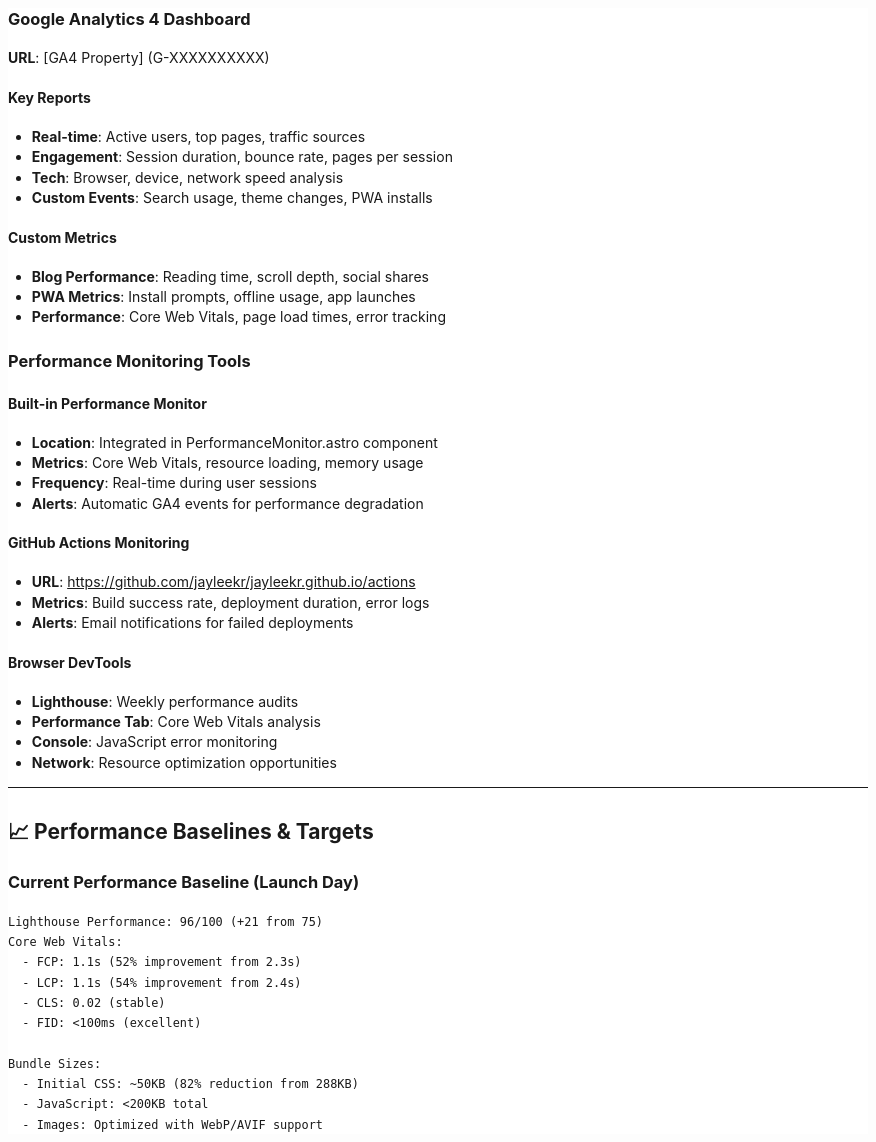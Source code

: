 ### Google Analytics 4 Dashboard
**URL**: [GA4 Property] (G-XXXXXXXXXX)

#### Key Reports
- **Real-time**: Active users, top pages, traffic sources
- **Engagement**: Session duration, bounce rate, pages per session
- **Tech**: Browser, device, network speed analysis
- **Custom Events**: Search usage, theme changes, PWA installs

#### Custom Metrics
- **Blog Performance**: Reading time, scroll depth, social shares
- **PWA Metrics**: Install prompts, offline usage, app launches
- **Performance**: Core Web Vitals, page load times, error tracking

### Performance Monitoring Tools

#### Built-in Performance Monitor
- **Location**: Integrated in PerformanceMonitor.astro component
- **Metrics**: Core Web Vitals, resource loading, memory usage
- **Frequency**: Real-time during user sessions
- **Alerts**: Automatic GA4 events for performance degradation

#### GitHub Actions Monitoring
- **URL**: https://github.com/jayleekr/jayleekr.github.io/actions
- **Metrics**: Build success rate, deployment duration, error logs
- **Alerts**: Email notifications for failed deployments

#### Browser DevTools
- **Lighthouse**: Weekly performance audits
- **Performance Tab**: Core Web Vitals analysis
- **Console**: JavaScript error monitoring
- **Network**: Resource optimization opportunities

---

## 📈 Performance Baselines & Targets

### Current Performance Baseline (Launch Day)
```
Lighthouse Performance: 96/100 (+21 from 75)
Core Web Vitals:
  - FCP: 1.1s (52% improvement from 2.3s)
  - LCP: 1.1s (54% improvement from 2.4s)
  - CLS: 0.02 (stable)
  - FID: <100ms (excellent)

Bundle Sizes:
  - Initial CSS: ~50KB (82% reduction from 288KB)
  - JavaScript: <200KB total
  - Images: Optimized with WebP/AVIF support
```

